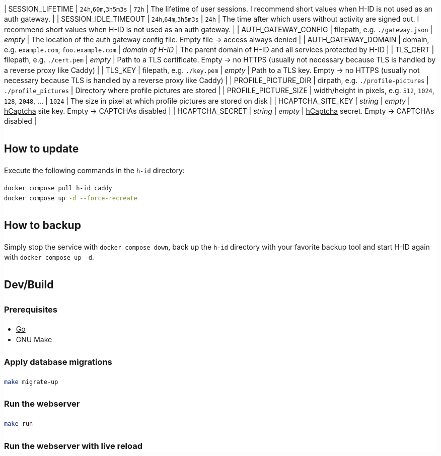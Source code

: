 | SESSION_LIFETIME     | `24h`,`60m`,`3h5m3s`                                         | `72h`                                                      | The lifetime of user sessions. I recommend short values when H-ID is not used as an auth gateway.                              |
| SESSION_IDLE_TIMEOUT | `24h`,`64m`,`3h5m3s`                                         | `24h`                                                      | The time after which users without activity are signed out. I recommend short values when H-ID is not used as an auth gateway. |
| AUTH_GATEWAY_CONFIG  | filepath, e.g. `./gateway.json`                              | *empty*                                                    | The location of the auth gateway config file. Empty file -> access always denied                                               |
| AUTH_GATEWAY_DOMAIN  | domain, e.g. `example.com`, `foo.example.com`                | *domain of H-ID*                                           | The parent domain of H-ID and all services protected by H-ID                                                                   |
| TLS_CERT             | filepath, e.g. `./cert.pem`                                  | *empty*                                                    | Path to a TLS certificate. Empty -> no HTTPS (usually not necessary because TLS is handled by a reverse proxy like Caddy)      |
| TLS_KEY              | filepath, e.g. `./key.pem`                                   | *empty*                                                    | Path to a TLS key. Empty -> no HTTPS (usually not necessary because TLS is handled by a reverse proxy like Caddy)              |
| PROFILE_PICTURE_DIR  | dirpath, e.g. `./profile-pictures`                           | `./profile_pictures`                                       | Directory where profile pictures are stored                                                                                    |
| PROFILE_PICTURE_SIZE | width/height in pixels, e.g. `512`, `1024`, `128`, `2048`, … | `1024`                                                     | The size in pixel at which profile pictures are stored on disk                                                                 |
| HCAPTCHA_SITE_KEY    | *string*                                                     | *empty*                                                    | [hCaptcha](https://www.hcaptcha.com/) site key. Empty -> CAPTCHAs disabled                                                     |
| HCAPTCHA_SECRET      | *string*                                                     | *empty*                                                    | [hCaptcha](https://www.hcaptcha.com/) secret. Empty -> CAPTCHAs disabled                                                       |

## How to update

Execute the following commands in the `h-id` directory:
```sh
docker compose pull h-id caddy
docker compose up -d --force-recreate
```

## How to backup

Simply stop the service with `docker compose down`, back up the `h-id` directory with your favorite backup tool and start H-ID again with `docker compose up -d`.

## Dev/Build

### Prerequisites

- [Go](https://go.dev/)
- [GNU Make](https://www.gnu.org/software/make)

### Apply database migrations

```sh
make migrate-up
```

### Run the webserver

```sh
make run
```

### Run the webserver with live reload
